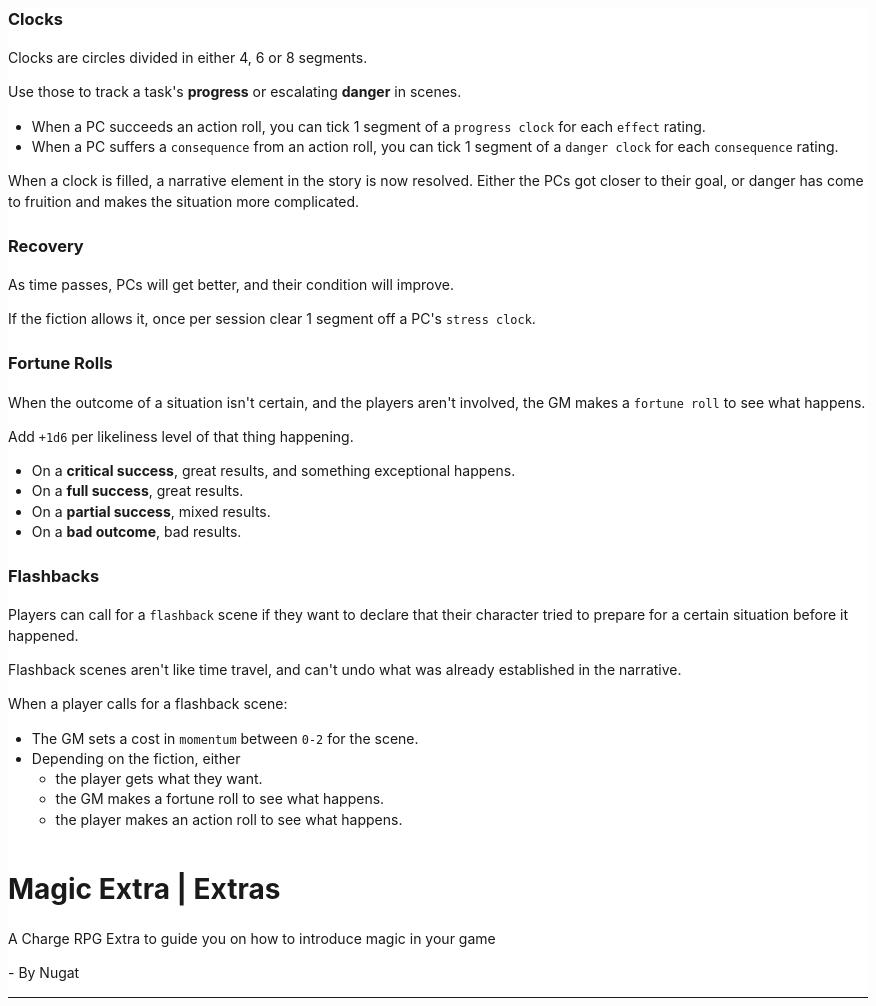 ### Clocks

Clocks are circles divided in either 4, 6 or 8 segments.

Use those to track a task's **progress** or escalating **danger** in scenes.

- When a PC succeeds an action roll, you can tick 1 segment of a `progress clock` for each `effect` rating.
- When a PC suffers a `consequence` from an action roll, you can tick 1 segment of a `danger clock` for each `consequence` rating.

When a clock is filled, a narrative element in the story is now resolved. Either the PCs got closer to their goal, or danger has come to fruition and makes the situation more complicated.

### Recovery

As time passes, PCs will get better, and their condition will improve.

If the fiction allows it, once per session clear 1 segment off a PC's `stress clock`.

### Fortune Rolls

When the outcome of a situation isn't certain, and the players aren't involved, the GM makes a `fortune roll` to see what happens.

Add `+1d6` per likeliness level of that thing happening.

- On a **critical success**, great results, and something exceptional happens.
- On a **full success**, great results.
- On a **partial success**, mixed results.
- On a **bad outcome**, bad results.

### Flashbacks

Players can call for a `flashback` scene if they want to declare that their character tried to prepare for a certain situation before it happened.

Flashback scenes aren't like time travel, and can't undo what was already established in the narrative.

When a player calls for a flashback scene:

- The GM sets a cost in `momentum` between `0-2` for the scene.
- Depending on the fiction, either
  - the player gets what they want.
  - the GM makes a fortune roll to see what happens.
  - the player makes an action roll to see what happens.

# Magic Extra | Extras

A Charge RPG Extra to guide you on how to introduce magic in your game

\- By Nugat

---
